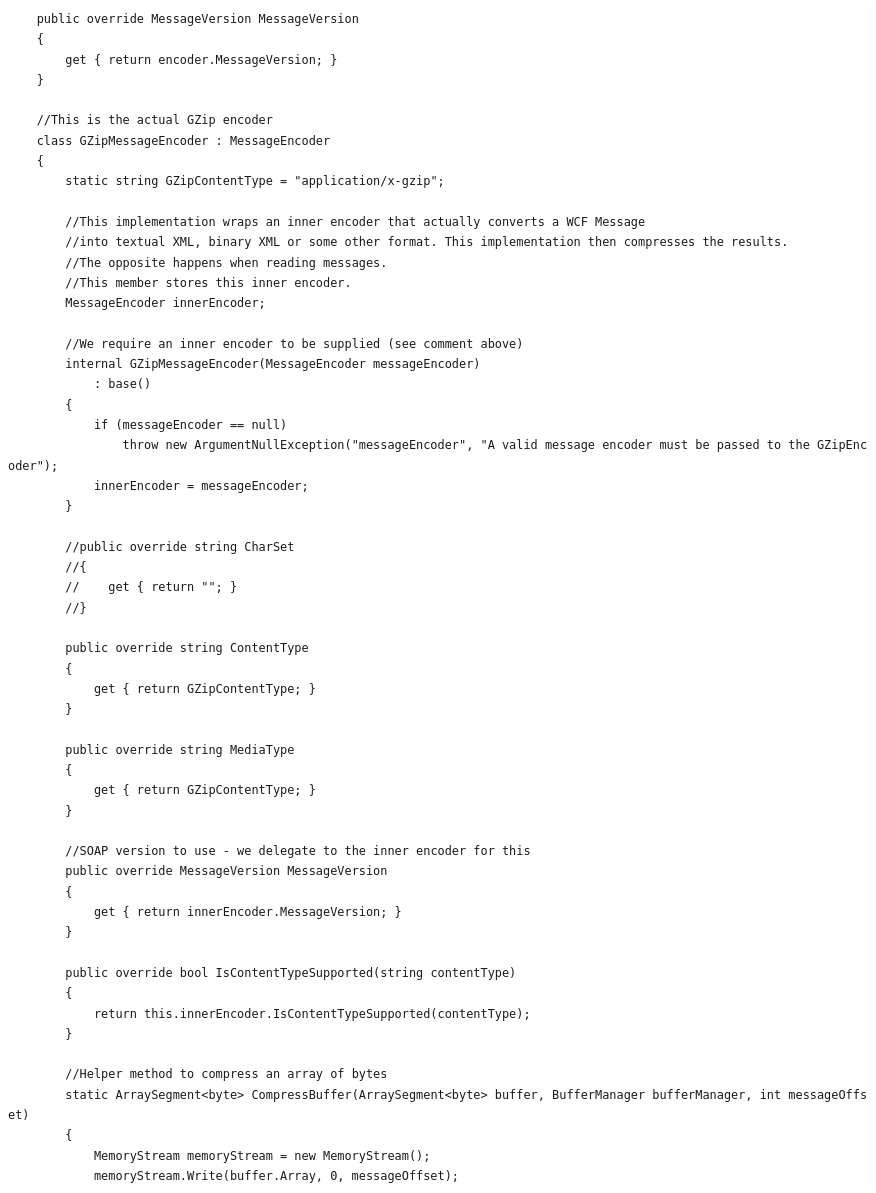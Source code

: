         public override MessageVersion MessageVersion
        {
            get { return encoder.MessageVersion; }
        }

        //This is the actual GZip encoder
        class GZipMessageEncoder : MessageEncoder
        {
            static string GZipContentType = "application/x-gzip";

            //This implementation wraps an inner encoder that actually converts a WCF Message
            //into textual XML, binary XML or some other format. This implementation then compresses the results.
            //The opposite happens when reading messages.
            //This member stores this inner encoder.
            MessageEncoder innerEncoder;

            //We require an inner encoder to be supplied (see comment above)
            internal GZipMessageEncoder(MessageEncoder messageEncoder)
                : base()
            {
                if (messageEncoder == null)
                    throw new ArgumentNullException("messageEncoder", "A valid message encoder must be passed to the GZipEncoder");
                innerEncoder = messageEncoder;
            }

            //public override string CharSet
            //{
            //    get { return ""; }
            //}

            public override string ContentType
            {
                get { return GZipContentType; }
            }

            public override string MediaType
            {
                get { return GZipContentType; }
            }

            //SOAP version to use - we delegate to the inner encoder for this
            public override MessageVersion MessageVersion
            {
                get { return innerEncoder.MessageVersion; }
            }

            public override bool IsContentTypeSupported(string contentType)
            {
                return this.innerEncoder.IsContentTypeSupported(contentType);
            }

            //Helper method to compress an array of bytes
            static ArraySegment<byte> CompressBuffer(ArraySegment<byte> buffer, BufferManager bufferManager, int messageOffset)
            {
                MemoryStream memoryStream = new MemoryStream();
                memoryStream.Write(buffer.Array, 0, messageOffset);
